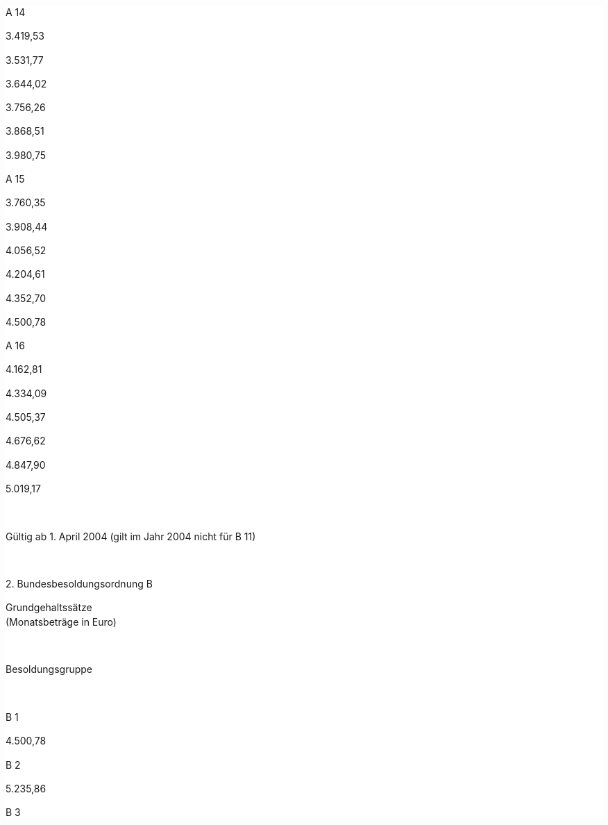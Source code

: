A 14

3.419,53

3.531,77

3.644,02

3.756,26

3.868,51

3.980,75

A 15

3.760,35

3.908,44

4.056,52

4.204,61

4.352,70

4.500,78

A 16

4.162,81

4.334,09

4.505,37

4.676,62

4.847,90

5.019,17

 

Gültig ab 1. April 2004 (gilt im Jahr 2004 nicht für B 11)

 

2\. Bundesbesoldungsordnung B

Grundgehaltssätze  
(Monatsbeträge in Euro)

 

Besoldungsgruppe

 

B 1

4.500,78

B 2

5.235,86

B 3
